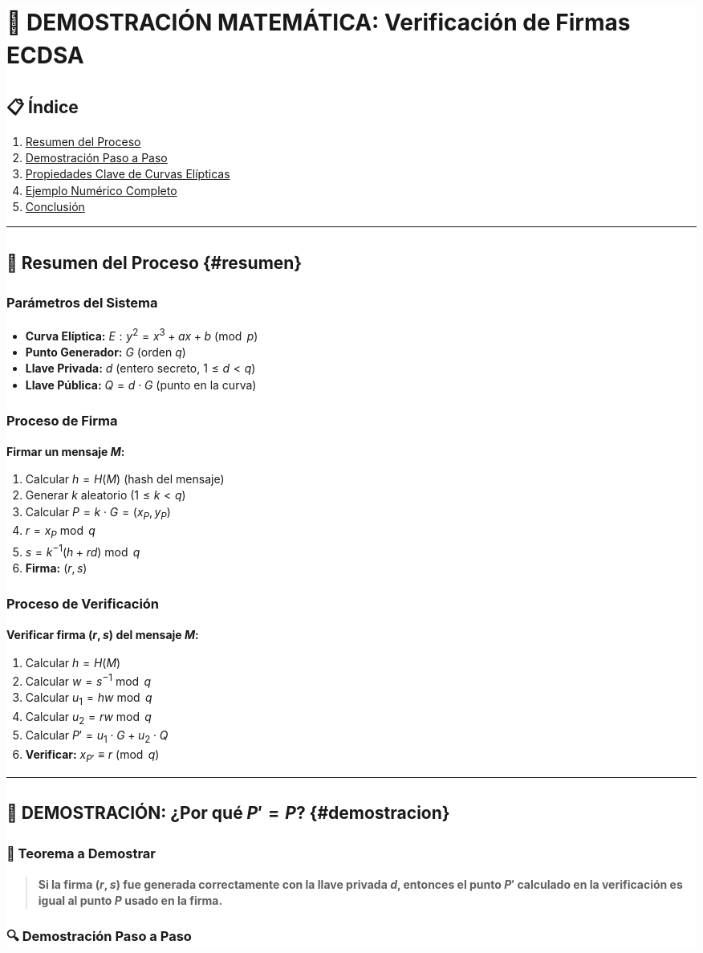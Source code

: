 # 🔬 DEMOSTRACIÓN MATEMÁTICA: Verificación de Firmas ECDSA

## 📋 Índice
1. [Resumen del Proceso](#resumen)
2. [Demostración Paso a Paso](#demostracion)
3. [Propiedades Clave de Curvas Elípticas](#propiedades)
4. [Ejemplo Numérico Completo](#ejemplo)
5. [Conclusión](#conclusion)

---

## 🎯 Resumen del Proceso {#resumen}

### Parámetros del Sistema
- **Curva Elíptica:** $E: y^2 = x^3 + ax + b \pmod{p}$
- **Punto Generador:** $G$ (orden $q$)
- **Llave Privada:** $d$ (entero secreto, $1 \leq d < q$)
- **Llave Pública:** $Q = d \cdot G$ (punto en la curva)

### Proceso de Firma

**Firmar un mensaje $M$:**
1. Calcular $h = H(M)$ (hash del mensaje)
2. Generar $k$ aleatorio ($1 \leq k < q$)
3. Calcular $P = k \cdot G = (x_P, y_P)$
4. $r = x_P \bmod q$
5. $s = k^{-1}(h + rd) \bmod q$
6. **Firma:** $(r, s)$

### Proceso de Verificación

**Verificar firma $(r, s)$ del mensaje $M$:**
1. Calcular $h = H(M)$
2. Calcular $w = s^{-1} \bmod q$
3. Calcular $u_1 = hw \bmod q$
4. Calcular $u_2 = rw \bmod q$
5. Calcular $P' = u_1 \cdot G + u_2 \cdot Q$
6. **Verificar:** $x_{P'} \equiv r \pmod{q}$

---

## 🧮 DEMOSTRACIÓN: ¿Por qué $P' = P$? {#demostracion}

### 📝 Teorema a Demostrar

> **Si la firma $(r, s)$ fue generada correctamente con la llave privada $d$, entonces el punto $P'$ calculado en la verificación es igual al punto $P$ usado en la firma.**

### 🔍 Demostración Paso a Paso
